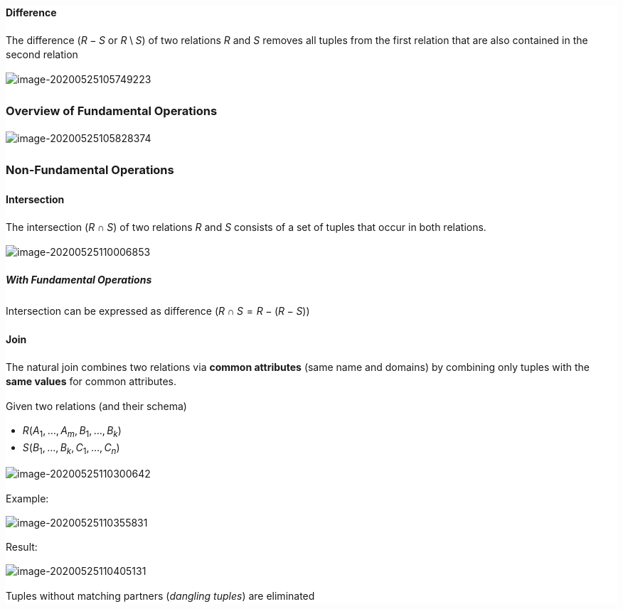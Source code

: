 

#### Difference

The difference ($R-S$ or $R \setminus S$) of two relations $R$ and $S$ removes all tuples from the first relation that are also contained in the second relation

![image-20200525105749223](images/02-relational-model-and-relational-algebra/image-20200525105749223.png)



### Overview of Fundamental Operations

![image-20200525105828374](images/02-relational-model-and-relational-algebra/image-20200525105828374.png)







### Non-Fundamental Operations

#### Intersection

The intersection $(R\cap S)$ of two relations $R$ and $S$ consists of a set of tuples that occur in both relations.

![image-20200525110006853](images/02-relational-model-and-relational-algebra/image-20200525110006853.png)

##### With Fundamental Operations

Intersection can be expressed as difference $(R\cap S= R- (R-S))$



#### Join

The natural join combines two relations via **common attributes** (same name and domains) by combining only tuples with the **same values** for common attributes.

Given two relations (and their schema)

* $R(A_1,\dots,A_m, B_1,\dots,B_k)$
*  $S(B_1,\dots,B_k,C_1,\dots,C_n)$

![image-20200525110300642](images/02-relational-model-and-relational-algebra/image-20200525110300642.png)



Example:

![image-20200525110355831](images/02-relational-model-and-relational-algebra/image-20200525110355831.png)

Result:

![image-20200525110405131](images/02-relational-model-and-relational-algebra/image-20200525110405131.png)

Tuples without matching partners (*dangling tuples*) are eliminated
